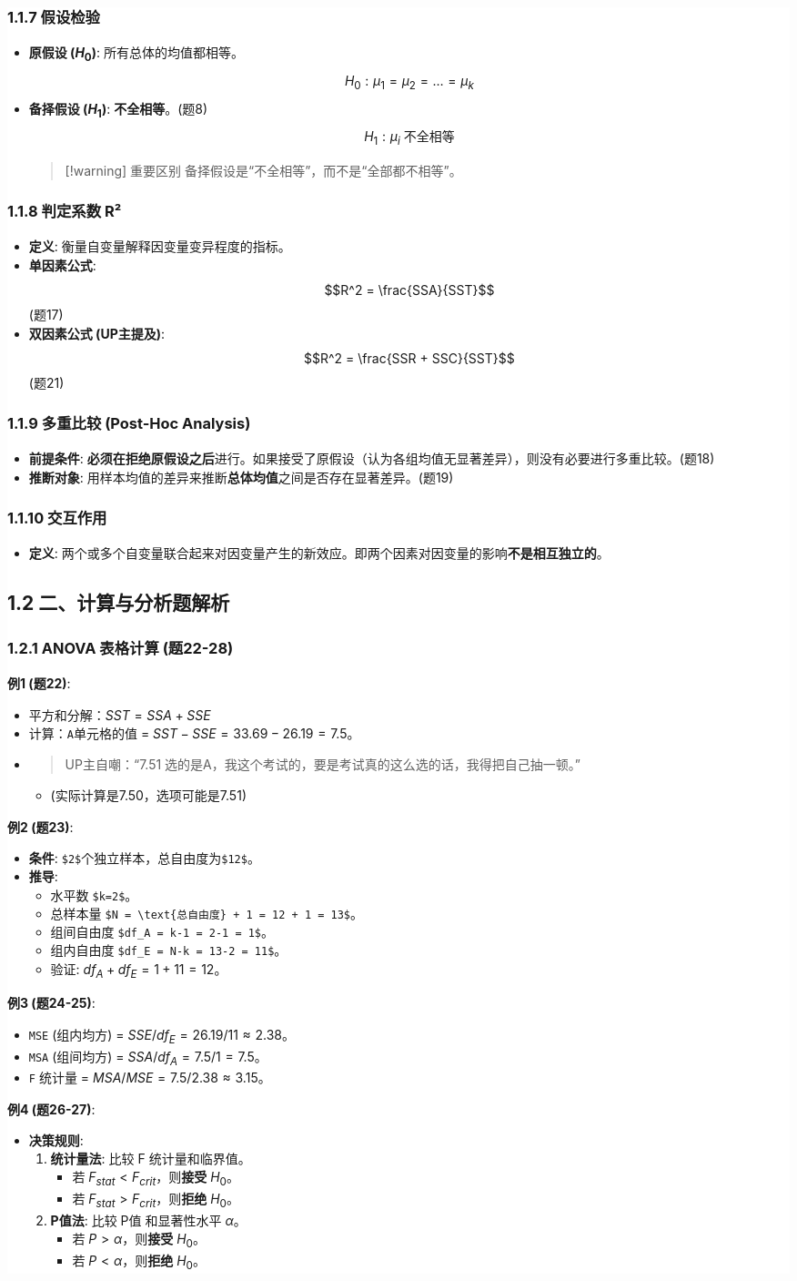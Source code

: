 ### 1.1.7 假设检验
- **原假设 ($H_0$)**: 所有总体的均值都相等。
    $$H_0: \mu_1 = \mu_2 = \dots = \mu_k$$
- **备择假设 ($H_1$)**: **不全相等**。(题8)
    $$H_1: \mu_i \text{ 不全相等}$$
    > [!warning] 重要区别
    > 备择假设是“不全相等”，而不是“全部都不相等”。

### 1.1.8 判定系数 R²
- **定义**: 衡量自变量解释因变量变异程度的指标。
- **单因素公式**:
    $$R^2 = \frac{SSA}{SST}$$
    (题17)
- **双因素公式 (UP主提及)**:
    $$R^2 = \frac{SSR + SSC}{SST}$$
    (题21)

### 1.1.9 多重比较 (Post-Hoc Analysis)
- **前提条件**: **必须在拒绝原假设之后**进行。如果接受了原假设（认为各组均值无显著差异），则没有必要进行多重比较。(题18)
- **推断对象**: 用样本均值的差异来推断**总体均值**之间是否存在显著差异。(题19)

### 1.1.10 交互作用
- **定义**: 两个或多个自变量联合起来对因变量产生的新效应。即两个因素对因变量的影响**不是相互独立的**。

## 1.2 二、计算与分析题解析

### 1.2.1 ANOVA 表格计算 (题22-28)

**例1 (题22)**:
- 平方和分解：$SST = SSA + SSE$
- 计算：`A`单元格的值 = $SST - SSE = 33.69 - 26.19 = 7.5$。
- > UP主自嘲：“$7.51$ 选的是A，我这个考试的，要是考试真的这么选的话，我得把自己抽一顿。”
    - (实际计算是$7.50$，选项可能是$7.51$)

**例2 (题23)**:
- **条件**: `$2$`个独立样本，总自由度为`$12$`。
- **推导**:
    - 水平数 `$k=2$`。
    - 总样本量 `$N = \text{总自由度} + 1 = 12 + 1 = 13$`。
    - 组间自由度 `$df_A = k-1 = 2-1 = 1$`。
    - 组内自由度 `$df_E = N-k = 13-2 = 11$`。
    - 验证: $df_A + df_E = 1 + 11 = 12$。

**例3 (题24-25)**:
- `MSE` (组内均方) = $SSE / df_E = 26.19 / 11 \approx 2.38$。
- `MSA` (组间均方) = $SSA / df_A = 7.5 / 1 = 7.5$。
- `F` 统计量 = $MSA / MSE = 7.5 / 2.38 \approx 3.15$。

**例4 (题26-27)**:
- **决策规则**:
    1. **统计量法**: 比较 F 统计量和临界值。
        - 若 $F_{stat} < F_{crit}$，则**接受** $H_0$。
        - 若 $F_{stat} > F_{crit}$，则**拒绝** $H_0$。
    2. **P值法**: 比较 P值 和显著性水平 $\alpha$。
        - 若 $P > \alpha$，则**接受** $H_0$。
        - 若 $P < \alpha$，则**拒绝** $H_0$。
